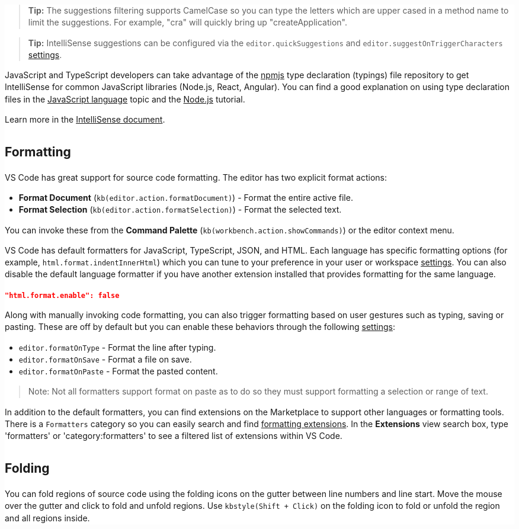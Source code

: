 > **Tip:** The suggestions filtering supports CamelCase so you can type the letters which are upper cased in a method name to limit the suggestions. For example, "cra" will quickly bring up "createApplication".

> **Tip:** IntelliSense suggestions can be configured via the `editor.quickSuggestions` and `editor.suggestOnTriggerCharacters` [settings](/docs/getstarted/settings.md).

JavaScript and TypeScript developers can take advantage of the [npmjs](https://www.npmjs.com) type declaration (typings) file repository to get IntelliSense for common JavaScript libraries (Node.js, React, Angular). You can find a good explanation on using type declaration files in the [JavaScript language](/docs/languages/javascript.md#intellisense) topic and the [Node.js](/docs/nodejs/nodejs-tutorial.md) tutorial.

Learn more in the [IntelliSense document](/docs/editor/intellisense.md).

## Formatting

VS Code has great support for source code formatting. The editor has two explicit format actions:

* **Format Document** (`kb(editor.action.formatDocument)`) - Format the entire active file.
* **Format Selection** (`kb(editor.action.formatSelection)`) - Format the selected text.

You can invoke these from the **Command Palette** (`kb(workbench.action.showCommands)`) or the editor context menu.

VS Code has default formatters for JavaScript, TypeScript, JSON, and HTML. Each language has specific formatting options (for example, `html.format.indentInnerHtml`) which you can tune to your preference in your user or workspace [settings](/docs/getstarted/settings.md). You can also disable the default language formatter if you have another extension installed that provides formatting for the same language.

```json
"html.format.enable": false
```

Along with manually invoking code formatting, you can also trigger formatting based on user gestures such as typing, saving or pasting. These are off by default but you can enable these behaviors through the following [settings](/docs/getstarted/settings.md):

* `editor.formatOnType` - Format the line after typing.
* `editor.formatOnSave` - Format a file on save.
* `editor.formatOnPaste` - Format the pasted content.

>Note: Not all formatters support format on paste as to do so they must support formatting a selection or range of text.

In addition to the default formatters, you can find extensions on the Marketplace to support other languages or formatting tools. There is a `Formatters` category so you can easily search and find [formatting extensions](https://marketplace.visualstudio.com/search?target=VSCode&category=Formatters&sortBy=Downloads). In the **Extensions** view search box, type 'formatters' or 'category:formatters' to see a filtered list of extensions within VS Code.

## Folding

You can fold regions of source code using the folding icons on the gutter between line numbers and line start. Move the mouse over the gutter and click to fold and unfold regions. Use `kbstyle(Shift + Click)` on the folding icon to fold or unfold the region and all regions inside.
